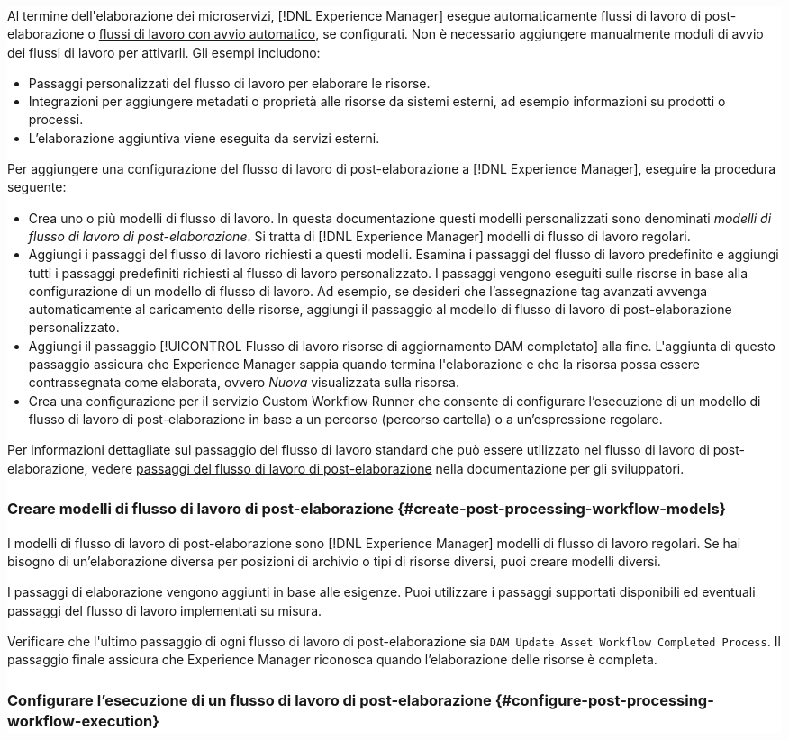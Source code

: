 Al termine dell&#39;elaborazione dei microservizi, [!DNL Experience Manager] esegue automaticamente flussi di lavoro di post-elaborazione o [flussi di lavoro con avvio automatico](https://experienceleague.adobe.com/it/docs/experience-manager-learn/assets/configuring/auto-start-workflows), se configurati. Non è necessario aggiungere manualmente moduli di avvio dei flussi di lavoro per attivarli. Gli esempi includono:

* Passaggi personalizzati del flusso di lavoro per elaborare le risorse.
* Integrazioni per aggiungere metadati o proprietà alle risorse da sistemi esterni, ad esempio informazioni su prodotti o processi.
* L’elaborazione aggiuntiva viene eseguita da servizi esterni.

Per aggiungere una configurazione del flusso di lavoro di post-elaborazione a [!DNL Experience Manager], eseguire la procedura seguente:

* Crea uno o più modelli di flusso di lavoro. In questa documentazione questi modelli personalizzati sono denominati *modelli di flusso di lavoro di post-elaborazione*. Si tratta di [!DNL Experience Manager] modelli di flusso di lavoro regolari.
* Aggiungi i passaggi del flusso di lavoro richiesti a questi modelli. Esamina i passaggi del flusso di lavoro predefinito e aggiungi tutti i passaggi predefiniti richiesti al flusso di lavoro personalizzato. I passaggi vengono eseguiti sulle risorse in base alla configurazione di un modello di flusso di lavoro. Ad esempio, se desideri che l’assegnazione tag avanzati avvenga automaticamente al caricamento delle risorse, aggiungi il passaggio al modello di flusso di lavoro di post-elaborazione personalizzato.
* Aggiungi il passaggio [!UICONTROL Flusso di lavoro risorse di aggiornamento DAM completato] alla fine. L&#39;aggiunta di questo passaggio assicura che Experience Manager sappia quando termina l&#39;elaborazione e che la risorsa possa essere contrassegnata come elaborata, ovvero *Nuova* visualizzata sulla risorsa.
* Crea una configurazione per il servizio Custom Workflow Runner che consente di configurare l’esecuzione di un modello di flusso di lavoro di post-elaborazione in base a un percorso (percorso cartella) o a un’espressione regolare.

Per informazioni dettagliate sul passaggio del flusso di lavoro standard che può essere utilizzato nel flusso di lavoro di post-elaborazione, vedere [passaggi del flusso di lavoro di post-elaborazione](developer-reference-material-apis.md#post-processing-workflows-steps) nella documentazione per gli sviluppatori.

### Creare modelli di flusso di lavoro di post-elaborazione {#create-post-processing-workflow-models}

I modelli di flusso di lavoro di post-elaborazione sono [!DNL Experience Manager] modelli di flusso di lavoro regolari. Se hai bisogno di un’elaborazione diversa per posizioni di archivio o tipi di risorse diversi, puoi creare modelli diversi.

I passaggi di elaborazione vengono aggiunti in base alle esigenze. Puoi utilizzare i passaggi supportati disponibili ed eventuali passaggi del flusso di lavoro implementati su misura.

Verificare che l&#39;ultimo passaggio di ogni flusso di lavoro di post-elaborazione sia `DAM Update Asset Workflow Completed Process`. Il passaggio finale assicura che Experience Manager riconosca quando l’elaborazione delle risorse è completa.

### Configurare l’esecuzione di un flusso di lavoro di post-elaborazione {#configure-post-processing-workflow-execution}
